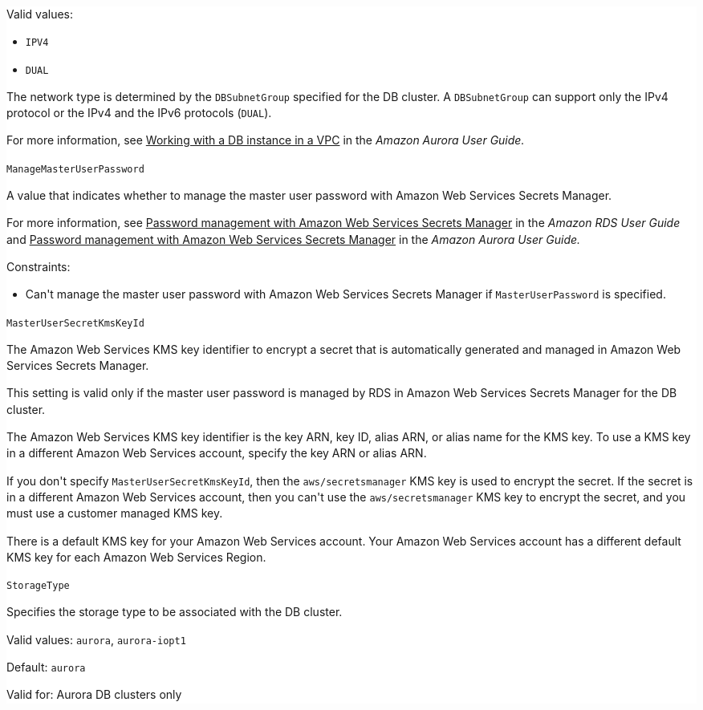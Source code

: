 <p>Valid values:</p>
<ul>
<li><p><code>IPV4</code></p></li>
<li><p><code>DUAL</code></p></li>
</ul>
<p>The network type is determined by the <code>DBSubnetGroup</code>
specified for the DB cluster. A <code>DBSubnetGroup</code> can support
only the IPv4 protocol or the IPv4 and the IPv6 protocols
(<code>DUAL</code>).</p>
<p>For more information, see <a
href="https://docs.aws.amazon.com/AmazonRDS/latest/AuroraUserGuide/USER_VPC.WorkingWithRDSInstanceinaVPC.html">Working
with a DB instance in a VPC</a> in the <em>Amazon Aurora User
Guide.</em></p></td>
</tr>
<tr class="even">
<td><code
id="rds_restore_db_cluster_from_s3_:_ManageMasterUserPassword">ManageMasterUserPassword</code></td>
<td><p>A value that indicates whether to manage the master user password
with Amazon Web Services Secrets Manager.</p>
<p>For more information, see <a
href="https://docs.aws.amazon.com/AmazonRDS/latest/UserGuide/rds-secrets-manager.html">Password
management with Amazon Web Services Secrets Manager</a> in the
<em>Amazon RDS User Guide</em> and <a
href="https://docs.aws.amazon.com/AmazonRDS/latest/AuroraUserGuide/rds-secrets-manager.html">Password
management with Amazon Web Services Secrets Manager</a> in the
<em>Amazon Aurora User Guide.</em></p>
<p>Constraints:</p>
<ul>
<li><p>Can't manage the master user password with Amazon Web Services
Secrets Manager if <code>MasterUserPassword</code> is
specified.</p></li>
</ul></td>
</tr>
<tr class="odd">
<td><code
id="rds_restore_db_cluster_from_s3_:_MasterUserSecretKmsKeyId">MasterUserSecretKmsKeyId</code></td>
<td><p>The Amazon Web Services KMS key identifier to encrypt a secret
that is automatically generated and managed in Amazon Web Services
Secrets Manager.</p>
<p>This setting is valid only if the master user password is managed by
RDS in Amazon Web Services Secrets Manager for the DB cluster.</p>
<p>The Amazon Web Services KMS key identifier is the key ARN, key ID,
alias ARN, or alias name for the KMS key. To use a KMS key in a
different Amazon Web Services account, specify the key ARN or alias
ARN.</p>
<p>If you don't specify <code>MasterUserSecretKmsKeyId</code>, then the
<code>aws/secretsmanager</code> KMS key is used to encrypt the secret.
If the secret is in a different Amazon Web Services account, then you
can't use the <code>aws/secretsmanager</code> KMS key to encrypt the
secret, and you must use a customer managed KMS key.</p>
<p>There is a default KMS key for your Amazon Web Services account. Your
Amazon Web Services account has a different default KMS key for each
Amazon Web Services Region.</p></td>
</tr>
<tr class="even">
<td><code
id="rds_restore_db_cluster_from_s3_:_StorageType">StorageType</code></td>
<td><p>Specifies the storage type to be associated with the DB
cluster.</p>
<p>Valid values: <code>aurora</code>, <code>aurora-iopt1</code></p>
<p>Default: <code>aurora</code></p>
<p>Valid for: Aurora DB clusters only</p></td>